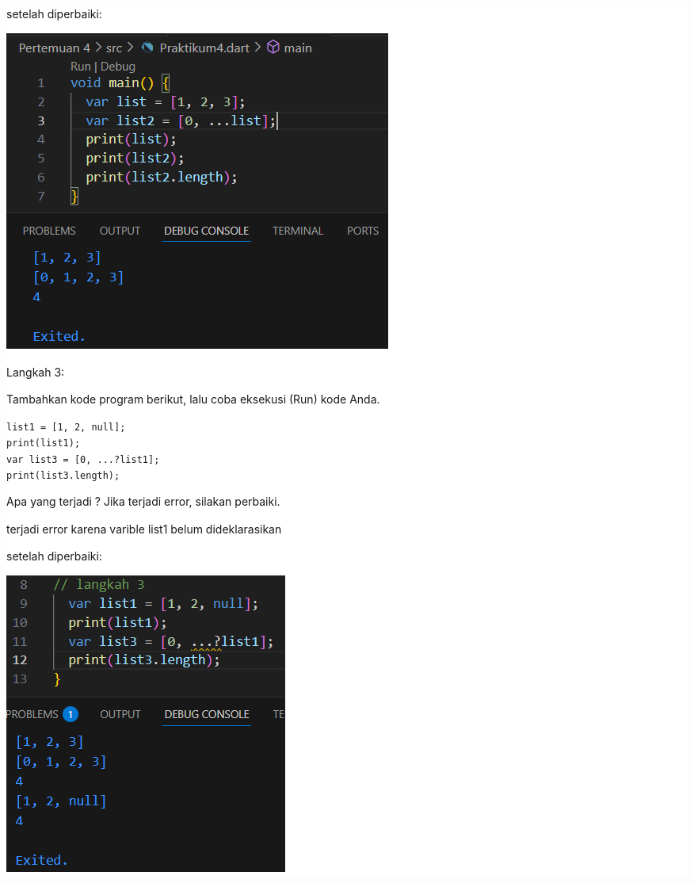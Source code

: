 <p>setelah diperbaiki:</p>
<img src = "img/P10.png">

<p>Langkah 3:</p>
<p>Tambahkan kode program berikut, lalu coba eksekusi (Run) kode Anda.</p>

```
list1 = [1, 2, null];
print(list1);
var list3 = [0, ...?list1];
print(list3.length);
```

<p>Apa yang terjadi ? Jika terjadi error, silakan perbaiki.</p>
<p>terjadi error karena varible list1 belum dideklarasikan </p>
<p>setelah diperbaiki:</p>
<img src = "img/P11.png">
